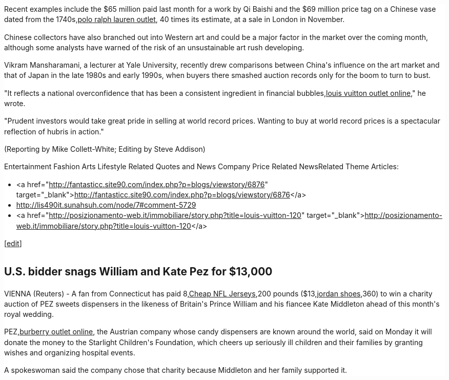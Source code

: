 Recent examples include the $65 million paid last month for a work by Qi
Baishi and the $69 million price tag on a Chinese vase dated from the
1740s,[polo ralph lauren outlet](http://www.poloralphlaurenoutlett.com/
"http://www.poloralphlaurenoutlett.com/" ), 40 times its estimate, at a sale
in London in November.

Chinese collectors have also branched out into Western art and could be a
major factor in the market over the coming month, although some analysts have
warned of the risk of an unsustainable art rush developing.

Vikram Mansharamani, a lecturer at Yale University, recently drew comparisons
between China's influence on the art market and that of Japan in the late
1980s and early 1990s, when buyers there smashed auction records only for the
boom to turn to bust.

"It reflects a national overconfidence that has been a consistent ingredient
in financial bubbles,[louis vuitton outlet
online](http://www.louisvuittonsoutletonlinea.com/
"http://www.louisvuittonsoutletonlinea.com/" )," he wrote.

"Prudent investors would take great pride in selling at world record prices.
Wanting to buy at world record prices is a spectacular reflection of hubris in
action."

(Reporting by Mike Collett-White; Editing by Steve Addison)

Entertainment Fashion Arts Lifestyle Related Quotes and News Company Price
Related NewsRelated Theme Articles:

  * &lt;a href="<http://fantasticc.site90.com/index.php?p=blogs/viewstory/6876>" target="_blank"&gt;<http://fantasticc.site90.com/index.php?p=blogs/viewstory/6876>&lt;/a&gt;
  * <http://lis490it.sunahsuh.com/node/7#comment-5729>
  * &lt;a href="<http://posizionamento-web.it/immobiliare/story.php?title=louis-vuitton-120>" target="_blank"&gt;<http://posizionamento-web.it/immobiliare/story.php?title=louis-vuitton-120>&lt;/a&gt;

[[edit](/index.php?title=User:Etwefd3rg&action=edit&section=20 "Edit section:
U.S. bidder snags William and Kate Pez for $13,000" )]

##  U.S. bidder snags William and Kate Pez for $13,000

VIENNA (Reuters) - A fan from Connecticut has paid 8,[Cheap NFL
Jerseys](http://www.jerseyoutlet.org/ "http://www.jerseyoutlet.org/" ),200
pounds ($13,[jordan shoes](http://www.jordanshoesonline.org/
"http://www.jordanshoesonline.org/" ),360) to win a charity auction of PEZ
sweets dispensers in the likeness of Britain's Prince William and his fiancee
Kate Middleton ahead of this month's royal wedding.

PEZ,[burberry outlet online](http://www.burberryoutletonline2012.net/
"http://www.burberryoutletonline2012.net/" ), the Austrian company whose candy
dispensers are known around the world, said on Monday it will donate the money
to the Starlight Children's Foundation, which cheers up seriously ill children
and their families by granting wishes and organizing hospital events.

A spokeswoman said the company chose that charity because Middleton and her
family supported it.
